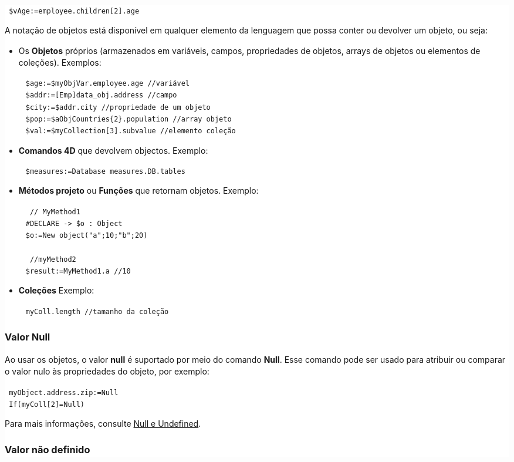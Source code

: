 ```4d
 $vAge:=employee.children[2].age
```

A notação de objetos está disponível em qualquer elemento da lenguagem que possa conter ou devolver um objeto, ou seja:

- Os **Objetos** próprios (armazenados em variáveis, campos, propriedades de objetos, arrays de objetos ou elementos de coleções).
  Exemplos:

```4d
     $age:=$myObjVar.employee.age //variável
     $addr:=[Emp]data_obj.address //campo
     $city:=$addr.city //propriedade de um objeto
     $pop:=$aObjCountries{2}.population //array objeto
     $val:=$myCollection[3].subvalue //elemento coleção
```

- **Comandos 4D** que devolvem objectos.
  Exemplo:

```4d
     $measures:=Database measures.DB.tables
```

- **Métodos projeto** ou **Funções** que retornam objetos.
  Exemplo:

```4d
      // MyMethod1
     #DECLARE -> $o : Object
     $o:=New object("a";10;"b";20)
     
      //myMethod2
     $result:=MyMethod1.a //10
```

- **Coleções**
  Exemplo:

```4d
     myColl.length //tamanho da coleção
```

### Valor Null

Ao usar os objetos, o valor **null** é suportado por meio do comando **Null**. Esse comando pode ser usado para atribuir ou comparar o valor nulo às propriedades do objeto, por exemplo:

```4d
 myObject.address.zip:=Null
 If(myColl[2]=Null)
```

Para mais informações, consulte [Null e Undefined](dt_null_undefined.md).

### Valor não definido
